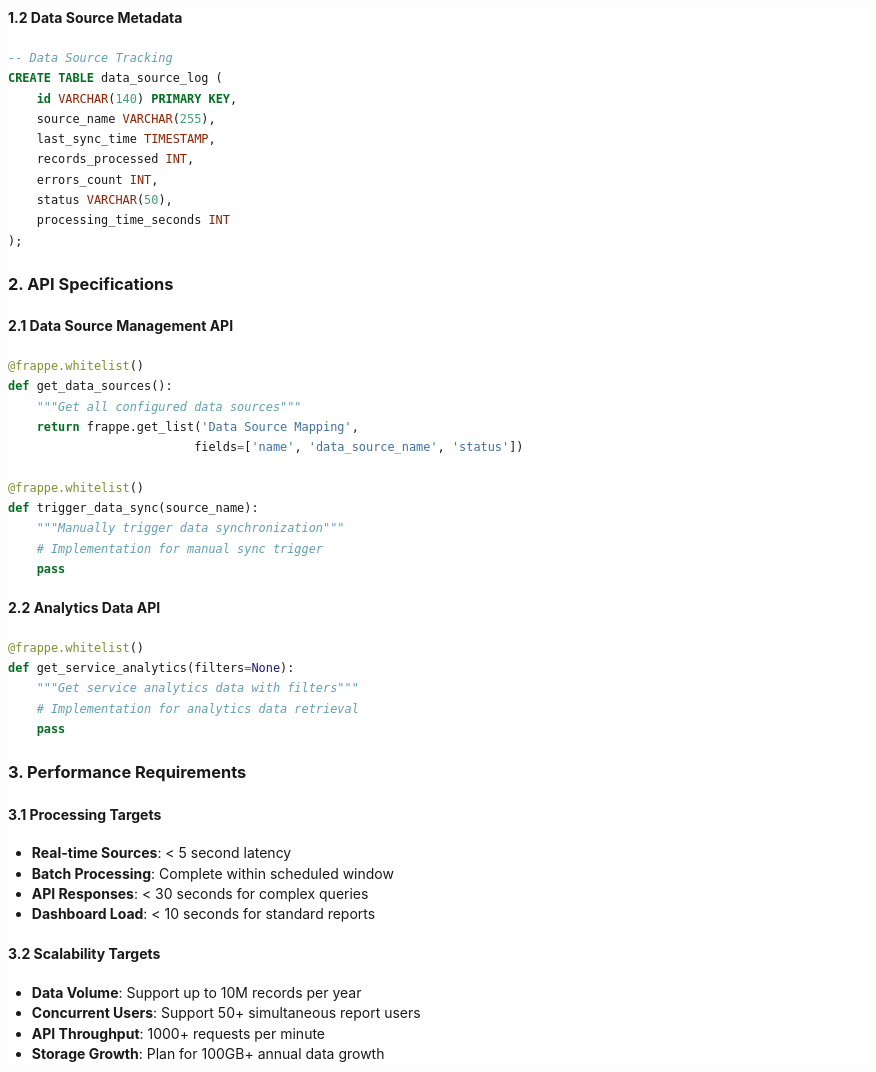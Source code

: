 #### 1.2 Data Source Metadata
```sql
-- Data Source Tracking
CREATE TABLE data_source_log (
    id VARCHAR(140) PRIMARY KEY,
    source_name VARCHAR(255),
    last_sync_time TIMESTAMP,
    records_processed INT,
    errors_count INT,
    status VARCHAR(50),
    processing_time_seconds INT
);
```

### 2. API Specifications

#### 2.1 Data Source Management API
```python
@frappe.whitelist()
def get_data_sources():
    """Get all configured data sources"""
    return frappe.get_list('Data Source Mapping', 
                          fields=['name', 'data_source_name', 'status'])

@frappe.whitelist()
def trigger_data_sync(source_name):
    """Manually trigger data synchronization"""
    # Implementation for manual sync trigger
    pass
```

#### 2.2 Analytics Data API
```python
@frappe.whitelist()
def get_service_analytics(filters=None):
    """Get service analytics data with filters"""
    # Implementation for analytics data retrieval
    pass
```

### 3. Performance Requirements

#### 3.1 Processing Targets
- **Real-time Sources**: < 5 second latency
- **Batch Processing**: Complete within scheduled window
- **API Responses**: < 30 seconds for complex queries
- **Dashboard Load**: < 10 seconds for standard reports

#### 3.2 Scalability Targets
- **Data Volume**: Support up to 10M records per year
- **Concurrent Users**: Support 50+ simultaneous report users
- **API Throughput**: 1000+ requests per minute
- **Storage Growth**: Plan for 100GB+ annual data growth
